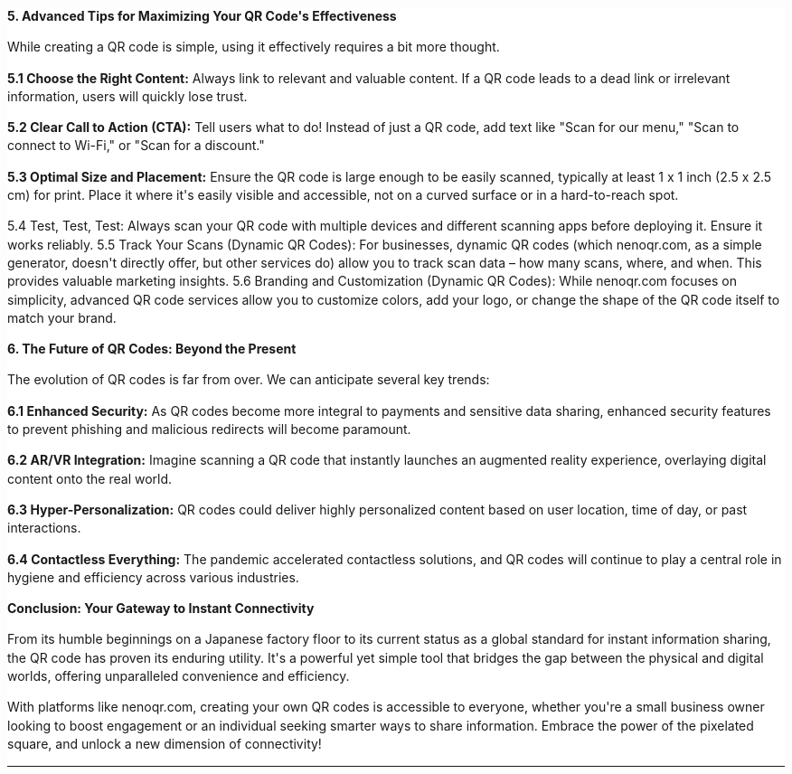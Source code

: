**5. Advanced Tips for Maximizing Your QR Code's Effectiveness**

While creating a QR code is simple, using it effectively requires a bit more thought.

**5.1 Choose the Right Content:**
Always link to relevant and valuable content. If a QR code leads to a dead link or irrelevant information, users will quickly lose trust.

**5.2 Clear Call to Action (CTA):**
Tell users what to do! Instead of just a QR code, add text like "Scan for our menu," "Scan to connect to Wi-Fi," or "Scan for a discount."

**5.3 Optimal Size and Placement:**
Ensure the QR code is large enough to be easily scanned, typically at least 1 x 1 inch (2.5 x 2.5 cm) for print. Place it where it's easily visible and accessible, not on a curved surface or in a hard-to-reach spot.

5.4 Test, Test, Test: Always scan your QR code with multiple devices and different scanning apps before deploying it. Ensure it works reliably.
5.5 Track Your Scans (Dynamic QR Codes): For businesses, dynamic QR codes (which nenoqr.com, as a simple generator, doesn't directly offer, but other services do) allow you to track scan data – how many scans, where, and when. This provides valuable marketing insights.
5.6 Branding and Customization (Dynamic QR Codes): While nenoqr.com focuses on simplicity, advanced QR code services allow you to customize colors, add your logo, or change the shape of the QR code itself to match your brand.

**6. The Future of QR Codes: Beyond the Present**

The evolution of QR codes is far from over. We can anticipate several key trends:

**6.1 Enhanced Security:**
As QR codes become more integral to payments and sensitive data sharing, enhanced security features to prevent phishing and malicious redirects will become paramount.

**6.2 AR/VR Integration:**
Imagine scanning a QR code that instantly launches an augmented reality experience, overlaying digital content onto the real world.

**6.3 Hyper-Personalization:**
QR codes could deliver highly personalized content based on user location, time of day, or past interactions.

**6.4 Contactless Everything:**
The pandemic accelerated contactless solutions, and QR codes will continue to play a central role in hygiene and efficiency across various industries.

**Conclusion: Your Gateway to Instant Connectivity**

From its humble beginnings on a Japanese factory floor to its current status as a global standard for instant information sharing, the QR code has proven its enduring utility. It's a powerful yet simple tool that bridges the gap between the physical and digital worlds, offering unparalleled convenience and efficiency.

With platforms like nenoqr.com, creating your own QR codes is accessible to everyone, whether you're a small business owner looking to boost engagement or an individual seeking smarter ways to share information. Embrace the power of the pixelated square, and unlock a new dimension of connectivity!

---
